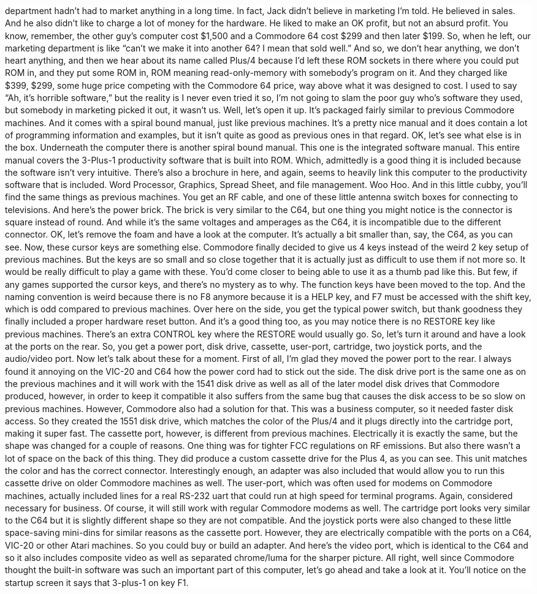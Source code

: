 department hadn’t had to market anything in a long time. In fact, Jack didn’t believe in marketing I’m told. He believed in sales. And he also didn’t like to charge a lot of money for the hardware. He liked to make an OK profit, but not an absurd profit. You know, remember, the other guy’s computer cost $1,500 and a Commodore 64 cost $299 and then later $199. So, when he left, our marketing department is like “can’t we make it into another 64? I mean that sold well.” And so, we don’t hear anything, we don’t heart anything, and then we hear about its name called Plus/4 because I’d left these ROM sockets in there where you could put ROM in, and they put some ROM in, ROM meaning read-only-memory with somebody’s program on it. And they charged like $399, $299, some huge price competing with the Commodore 64 price, way above what it was designed to cost. I used to say “Ah, it’s horrible software,” but the reality is I never even tried it so, I’m not going to slam the poor guy who’s software they used, but somebody in marketing picked it out, it wasn’t us. Well, let’s open it up. It’s packaged fairly similar to previous Commodore machines. And it comes with a spiral bound manual, just like previous machines. It’s a pretty nice manual and it does contain a lot of programming information and examples, but it isn’t quite as good as previous ones in that regard. OK, let’s see what else is in the box. Underneath the computer there is another spiral bound manual. This one is the integrated software manual. This entire manual covers the 3-Plus-1 productivity software that is built into ROM. Which, admittedly is a good thing it is included because the software isn’t very intuitive. There’s also a brochure in here, and again, seems to heavily link this computer to the productivity software that is included. Word Processor, Graphics, Spread Sheet, and file management. Woo Hoo. And in this little cubby, you’ll find the same things as previous machines. You get an RF cable, and one of these little antenna switch boxes for connecting to televisions. And here’s the power brick. The brick is very similar to the C64, but one thing you might notice is the connector is square instead of round. And while it’s the same voltages and amperages as the C64, it is incompatible due to the different connector. OK, let’s remove the foam and have a look at the computer. It’s actually a bit smaller than, say, the C64, as you can see. Now, these cursor keys are something else. Commodore finally decided to give us 4 keys instead of the weird 2 key setup of previous machines. But the keys are so small and so close together that it is actually just as difficult to use them if not more so. It would be really difficult to play a game with these. You’d come closer to being able to use it as a thumb pad like this. But few, if any games supported the cursor keys, and there’s no mystery as to why. The function keys have been moved to the top. And the naming convention is weird because there is no F8 anymore because it is a HELP key, and F7 must be accessed with the shift key, which is odd compared to previous machines. Over here on the side, you get the typical power switch, but thank goodness they finally included a proper hardware reset button. And it’s a good thing too, as you may notice there is no RESTORE key like previous machines. There’s an extra CONTROL key where the RESTORE would usually go. So, let’s turn it around and have a look at the ports on the rear. So, you get a power port, disk drive, cassette, user-port, cartridge, two joystick ports, and the audio/video port. Now let’s talk about these for a moment. First of all, I’m glad they moved the power port to the rear. I always found it annoying on the VIC-20 and C64 how the power cord had to stick out the side. The disk drive port is the same one as on the previous machines and it will work with the 1541 disk drive as well as all of the later model disk drives that Commodore produced, however, in order to keep it compatible it also suffers from the same bug that causes the disk access to be so slow on previous machines. However, Commodore also had a solution for that. This was a business computer, so it needed faster disk access. So they created the 1551 disk drive, which matches the color of the Plus/4 and it plugs directly into the cartridge port, making it super fast. The cassette port, however, is different from previous machines. Electrically it is exactly the same, but the shape was changed for a couple of reasons. One thing was for tighter FCC regulations on RF emissions. But also there wasn’t a lot of space on the back of this thing. They did produce a custom cassette drive for the Plus 4, as you can see. This unit matches the color and has the correct connector. Interestingly enough, an adapter was also included that would allow you to run this cassette drive on older Commodore machines as well. The user-port, which was often used for modems on Commodore machines, actually included lines for a real RS-232 uart that could run at high speed for terminal programs. Again, considered necessary for business. Of course, it will still work with regular Commodore modems as well. The cartridge port looks very similar to the C64 but it is slightly different shape so they are not compatible. And the joystick ports were also changed to these little space-saving mini-dins for similar reasons as the cassette port. However, they are electrically compatible with the ports on a C64, VIC-20 or other Atari machines. So you could buy or build an adapter. And here’s the video port, which is identical to the C64 and so it also includes composite video as well as separated chrome/luma for the sharper picture. All right, well since Commodore thought the built-in software was such an important part of this computer, let’s go ahead and take a look at it. You’ll notice on the startup screen it says that 3-plus-1 on key F1.